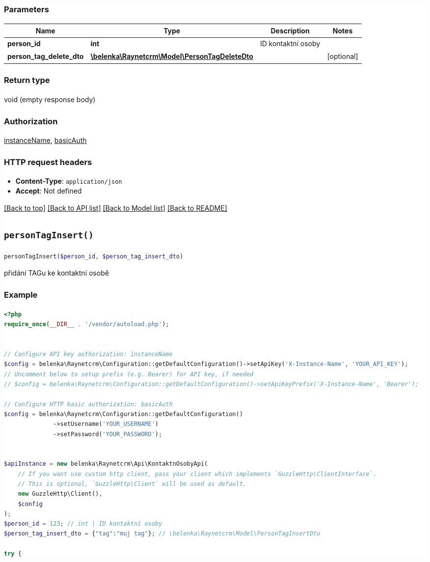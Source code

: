 ### Parameters

| Name | Type | Description  | Notes |
| ------------- | ------------- | ------------- | ------------- |
| **person_id** | **int**| ID kontaktní osoby | |
| **person_tag_delete_dto** | [**\belenka\Raynetcrm\Model\PersonTagDeleteDto**](../Model/PersonTagDeleteDto.md)|  | [optional] |

### Return type

void (empty response body)

### Authorization

[instanceName](../../README.md#instanceName), [basicAuth](../../README.md#basicAuth)

### HTTP request headers

- **Content-Type**: `application/json`
- **Accept**: Not defined

[[Back to top]](#) [[Back to API list]](../../README.md#endpoints)
[[Back to Model list]](../../README.md#models)
[[Back to README]](../../README.md)

## `personTagInsert()`

```php
personTagInsert($person_id, $person_tag_insert_dto)
```

přidání TAGu ke kontaktní osobě



### Example

```php
<?php
require_once(__DIR__ . '/vendor/autoload.php');


// Configure API key authorization: instanceName
$config = belenka\Raynetcrm\Configuration::getDefaultConfiguration()->setApiKey('X-Instance-Name', 'YOUR_API_KEY');
// Uncomment below to setup prefix (e.g. Bearer) for API key, if needed
// $config = belenka\Raynetcrm\Configuration::getDefaultConfiguration()->setApiKeyPrefix('X-Instance-Name', 'Bearer');

// Configure HTTP basic authorization: basicAuth
$config = belenka\Raynetcrm\Configuration::getDefaultConfiguration()
              ->setUsername('YOUR_USERNAME')
              ->setPassword('YOUR_PASSWORD');


$apiInstance = new belenka\Raynetcrm\Api\KontaktnOsobyApi(
    // If you want use custom http client, pass your client which implements `GuzzleHttp\ClientInterface`.
    // This is optional, `GuzzleHttp\Client` will be used as default.
    new GuzzleHttp\Client(),
    $config
);
$person_id = 123; // int | ID kontaktní osoby
$person_tag_insert_dto = {"tag":"muj tag"}; // \belenka\Raynetcrm\Model\PersonTagInsertDto

try {
```